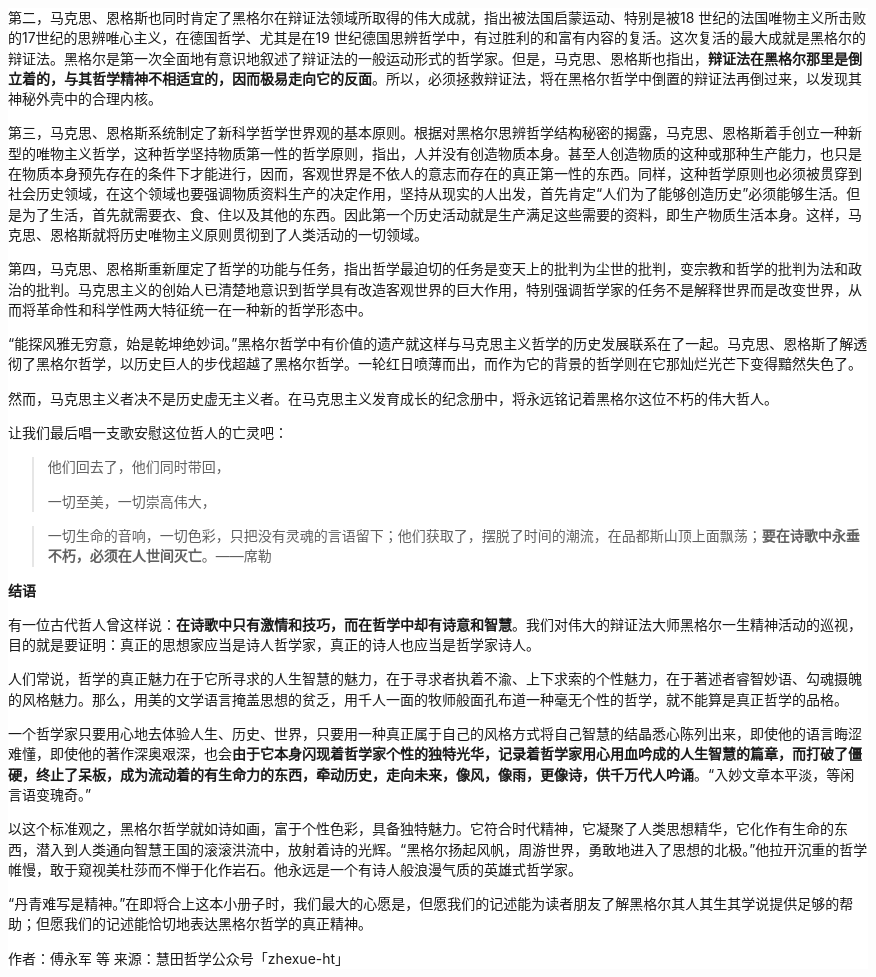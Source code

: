 第二，马克思、恩格斯也同时肯定了黑格尔在辩证法领域所取得的伟大成就，指出被法国启蒙运动、特别是被18 世纪的法国唯物主义所击败的17世纪的思辨唯心主义，在德国哲学、尤其是在19 世纪德国思辨哲学中，有过胜利的和富有内容的复活。这次复活的最大成就是黑格尔的辩证法。黑格尔是第一次全面地有意识地叙述了辩证法的一般运动形式的哲学家。但是，马克思、恩格斯也指出，**辩证法在黑格尔那里是倒立着的，与其哲学精神不相适宜的，因而极易走向它的反面**。所以，必须拯救辩证法，将在黑格尔哲学中倒置的辩证法再倒过来，以发现其神秘外壳中的合理内核。

第三，马克思、恩格斯系统制定了新科学哲学世界观的基本原则。根据对黑格尔思辨哲学结构秘密的揭露，马克思、恩格斯着手创立一种新型的唯物主义哲学，这种哲学坚持物质第一性的哲学原则，指出，人并没有创造物质本身。甚至人创造物质的这种或那种生产能力，也只是在物质本身预先存在的条件下才能进行，因而，客观世界是不依人的意志而存在的真正第一性的东西。同样，这种哲学原则也必须被贯穿到社会历史领域，在这个领域也要强调物质资料生产的决定作用，坚持从现实的人出发，首先肯定“人们为了能够创造历史”必须能够生活。但是为了生活，首先就需要衣、食、住以及其他的东西。因此第一个历史活动就是生产满足这些需要的资料，即生产物质生活本身。这样，马克思、恩格斯就将历史唯物主义原则贯彻到了人类活动的一切领域。

第四，马克思、恩格斯重新厘定了哲学的功能与任务，指出哲学最迫切的任务是变天上的批判为尘世的批判，变宗教和哲学的批判为法和政治的批判。马克思主义的创始人已清楚地意识到哲学具有改造客观世界的巨大作用，特别强调哲学家的任务不是解释世界而是改变世界，从而将革命性和科学性两大特征统一在一种新的哲学形态中。

“能探风雅无穷意，始是乾坤绝妙词。”黑格尔哲学中有价值的遗产就这样与马克思主义哲学的历史发展联系在了一起。马克思、恩格斯了解透彻了黑格尔哲学，以历史巨人的步伐超越了黑格尔哲学。一轮红日喷薄而出，而作为它的背景的哲学则在它那灿烂光芒下变得黯然失色了。

然而，马克思主义者决不是历史虚无主义者。在马克思主义发育成长的纪念册中，将永远铭记着黑格尔这位不朽的伟大哲人。

让我们最后唱一支歌安慰这位哲人的亡灵吧：

> 他们回去了，他们同时带回，
> 
> 一切至美，一切崇高伟大，

> 一切生命的音响，一切色彩，只把没有灵魂的言语留下；他们获取了，摆脱了时间的潮流，在品都斯山顶上面飘荡；**要在诗歌中永垂不朽，必须在人世间灭亡**。——席勒

**结语**

有一位古代哲人曾这样说：**在诗歌中只有激情和技巧，而在哲学中却有诗意和智慧**。我们对伟大的辩证法大师黑格尔一生精神活动的巡视，目的就是要证明：真正的思想家应当是诗人哲学家，真正的诗人也应当是哲学家诗人。

人们常说，哲学的真正魅力在于它所寻求的人生智慧的魅力，在于寻求者执着不渝、上下求索的个性魅力，在于著述者睿智妙语、勾魂摄魄的风格魅力。那么，用美的文学语言掩盖思想的贫乏，用千人一面的牧师般面孔布道一种毫无个性的哲学，就不能算是真正哲学的品格。

一个哲学家只要用心地去体验人生、历史、世界，只要用一种真正属于自己的风格方式将自己智慧的结晶悉心陈列出来，即使他的语言晦涩难懂，即使他的著作深奥艰深，也会**由于它本身闪现着哲学家个性的独特光华，记录着哲学家用心用血吟成的人生智慧的篇章，而打破了僵硬，终止了呆板，成为流动着的有生命力的东西，牵动历史，走向未来，像风，像雨，更像诗，供千万代人吟诵**。“入妙文章本平淡，等闲言语变瑰奇。”

以这个标准观之，黑格尔哲学就如诗如画，富于个性色彩，具备独特魅力。它符合时代精神，它凝聚了人类思想精华，它化作有生命的东西，潜入到人类通向智慧王国的滚滚洪流中，放射着诗的光辉。“黑格尔扬起风帆，周游世界，勇敢地进入了思想的北极。”他拉开沉重的哲学帷慢，敢于窥视美杜莎而不惮于化作岩石。他永远是一个有诗人般浪漫气质的英雄式哲学家。

“丹青难写是精神。”在即将合上这本小册子时，我们最大的心愿是，但愿我们的记述能为读者朋友了解黑格尔其人其生其学说提供足够的帮助；但愿我们的记述能恰切地表达黑格尔哲学的真正精神。

作者：傅永军 等 来源：慧田哲学公众号「zhexue-ht」